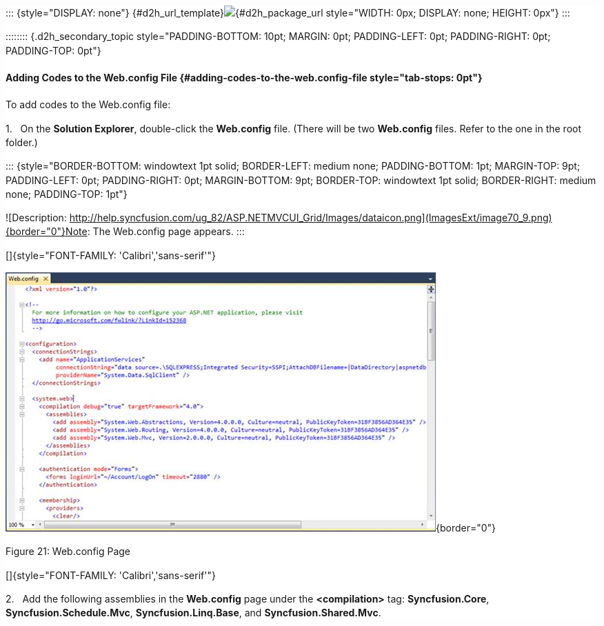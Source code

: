::: {style="DISPLAY: none"}
[](ms-xhelp:///?Id=d2h_url_template){#d2h_url_template}![](!package_url!){#d2h_package_url style="WIDTH: 0px; DISPLAY: none; HEIGHT: 0px"}
:::

:::::::: {.d2h_secondary_topic style="PADDING-BOTTOM: 10pt; MARGIN: 0pt; PADDING-LEFT: 0pt; PADDING-RIGHT: 0pt; PADDING-TOP: 0pt"}
#### Adding Codes to the Web.config File {#adding-codes-to-the-web.config-file style="tab-stops: 0pt"}

To add codes to the Web.config file:

1.   On the **Solution Explorer**, double-click the **Web.config** file. (There will be two **Web.config** files. Refer to the one in the root folder.)

::: {style="BORDER-BOTTOM: windowtext 1pt solid; BORDER-LEFT: medium none; PADDING-BOTTOM: 1pt; MARGIN-TOP: 9pt; PADDING-LEFT: 0pt; PADDING-RIGHT: 0pt; MARGIN-BOTTOM: 9pt; BORDER-TOP: windowtext 1pt solid; BORDER-RIGHT: medium none; PADDING-TOP: 1pt"}
 

![Description: http://help.syncfusion.com/ug_82/ASP.NETMVCUI_Grid/Images/dataicon.png](ImagesExt/image70_9.png){border="0"}Note: The Web.config page appears.
:::

[]{style="FONT-FAMILY: 'Calibri','sans-serif'"} 

![](ImagesExt/image70_23.jpg){border="0"}

Figure 21: Web.config Page

[]{style="FONT-FAMILY: 'Calibri','sans-serif'"} 

2.   Add the following assemblies in the **Web.config** page under the **\<compilation\>** tag: **Syncfusion.Core**, **Syncfusion.Schedule.Mvc**, **Syncfusion.Linq.Base**, and **Syncfusion.Shared.Mvc**.
